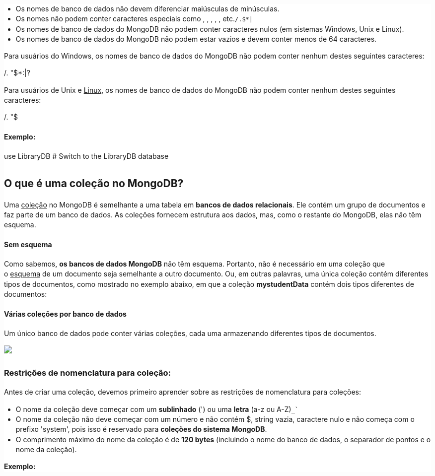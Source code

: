 - Os nomes de banco de dados não devem diferenciar maiúsculas de minúsculas.
- Os nomes não podem conter caracteres especiais como , , , , , etc.`/.$*|`
- Os nomes de banco de dados do MongoDB não podem conter caracteres nulos (em sistemas Windows, Unix e Linux).
- Os nomes de banco de dados do MongoDB não podem estar vazios e devem conter menos de 64 caracteres.

Para usuários do Windows, os nomes de banco de dados do MongoDB não podem conter nenhum destes seguintes caracteres:

/\. "$*:|?

Para usuários de Unix e [Linux](https://www.geeksforgeeks.org/introduction-to-linux-operating-system/), os nomes de banco de dados do MongoDB não podem conter nenhum destes seguintes caracteres:

/\. "$

#### Exemplo:

use LibraryDB  # Switch to the LibraryDB database

## O que é uma coleção no MongoDB?

Uma [coleção](https://www.geeksforgeeks.org/mongodb-database-collection-and-document/) no MongoDB é semelhante a uma tabela em **bancos de dados relacionais**. Ele contém um grupo de documentos e faz parte de um banco de dados. As coleções fornecem estrutura aos dados, mas, como o restante do MongoDB, elas não têm esquema.

#### Sem esquema

Como sabemos, **os bancos de dados MongoDB** não têm esquema. Portanto, não é necessário em uma coleção que o [esquema](https://www.geeksforgeeks.org/database-schemas/) de um documento seja semelhante a outro documento. Ou, em outras palavras, uma única coleção contém diferentes tipos de documentos, como mostrado no exemplo abaixo, em que a coleção **mystudentData** contém dois tipos diferentes de documentos:

#### **Várias coleções por banco de dados**

Um único banco de dados pode conter várias coleções, cada uma armazenando diferentes tipos de documentos.

![](https://media.geeksforgeeks.org/wp-content/uploads/20200203115149/schemaless.jpg)

### Restrições de nomenclatura para coleção:

Antes de criar uma coleção, devemos primeiro aprender sobre as restrições de nomenclatura para coleções:

- O nome da coleção deve começar com um **sublinhado** (') ou uma **letra** (a-z ou A-Z)`` _` ``
- O nome da coleção não deve começar com um número e não contém $, string vazia, caractere nulo e não começa com o prefixo 'system', pois isso é reservado para **coleções do sistema MongoDB**.
- O comprimento máximo do nome da coleção é de **120 bytes** (incluindo o nome do banco de dados, o separador de pontos e o nome da coleção).

**Exemplo:**
